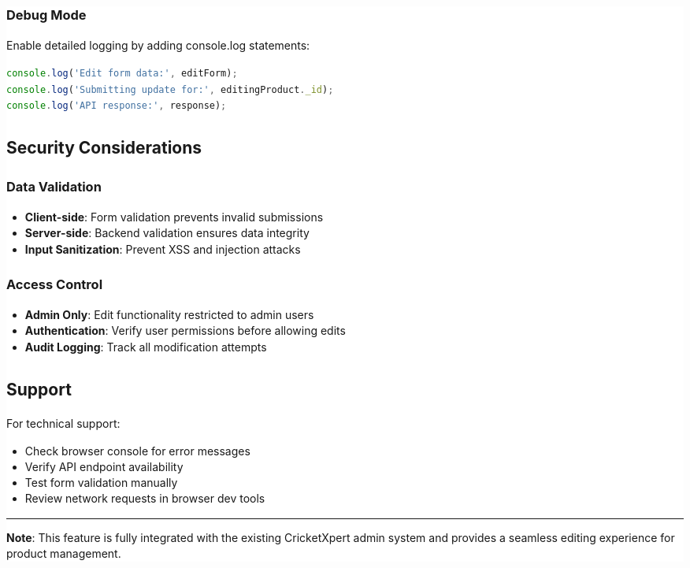 ### Debug Mode
Enable detailed logging by adding console.log statements:
```javascript
console.log('Edit form data:', editForm);
console.log('Submitting update for:', editingProduct._id);
console.log('API response:', response);
```

## Security Considerations

### Data Validation
- **Client-side**: Form validation prevents invalid submissions
- **Server-side**: Backend validation ensures data integrity
- **Input Sanitization**: Prevent XSS and injection attacks

### Access Control
- **Admin Only**: Edit functionality restricted to admin users
- **Authentication**: Verify user permissions before allowing edits
- **Audit Logging**: Track all modification attempts

## Support

For technical support:
- Check browser console for error messages
- Verify API endpoint availability
- Test form validation manually
- Review network requests in browser dev tools

---

**Note**: This feature is fully integrated with the existing CricketXpert admin system and provides a seamless editing experience for product management.
